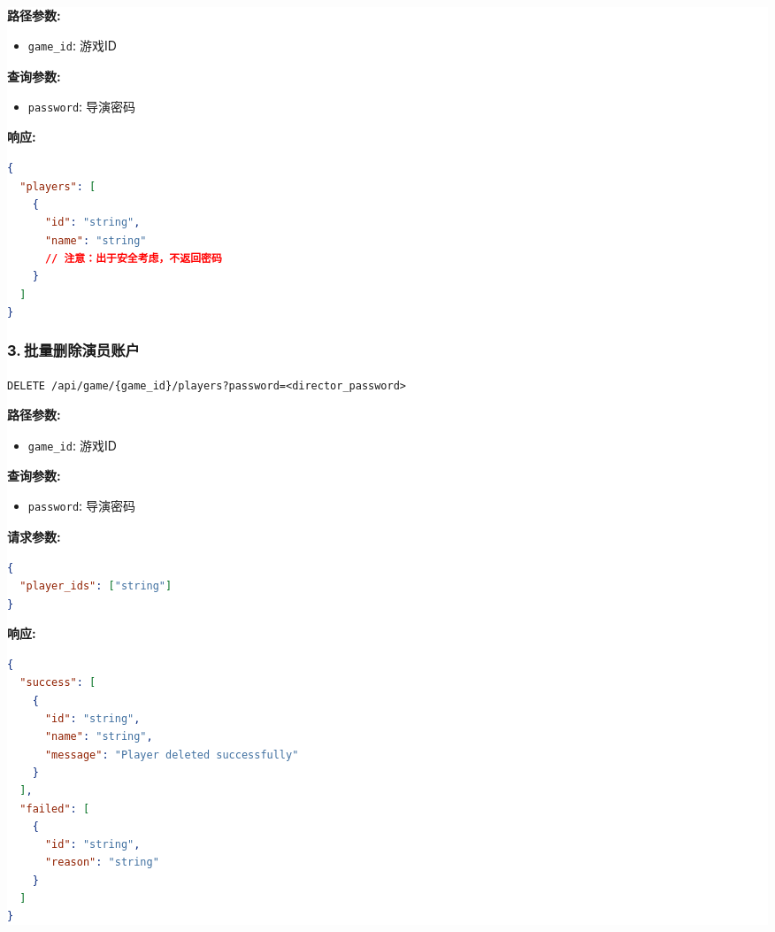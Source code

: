 **路径参数:**
- `game_id`: 游戏ID

**查询参数:**
- `password`: 导演密码

**响应:**
```json
{
  "players": [
    {
      "id": "string",
      "name": "string"
      // 注意：出于安全考虑，不返回密码
    }
  ]
}
```

### 3. 批量删除演员账户
```
DELETE /api/game/{game_id}/players?password=<director_password>
```

**路径参数:**
- `game_id`: 游戏ID

**查询参数:**
- `password`: 导演密码

**请求参数:**
```json
{
  "player_ids": ["string"]
}
```

**响应:**
```json
{
  "success": [
    {
      "id": "string",
      "name": "string",
      "message": "Player deleted successfully"
    }
  ],
  "failed": [
    {
      "id": "string",
      "reason": "string"
    }
  ]
}
```
